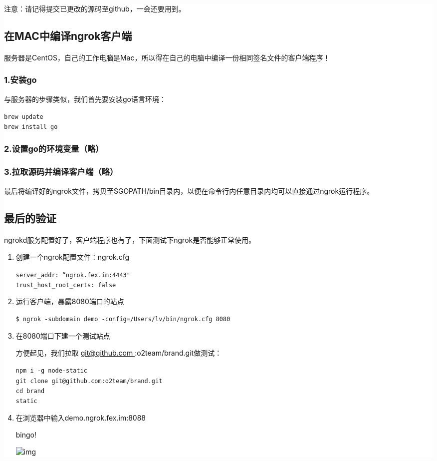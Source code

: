 注意：请记得提交已更改的源码至github，一会还要用到。

## 在MAC中编译ngrok客户端

服务器是CentOS，自己的工作电脑是Mac，所以得在自己的电脑中编译一份相同签名文件的客户端程序！

### 1.安装go

与服务器的步骤类似，我们首先要安装go语言环境：

```
brew update
brew install go
```

### 2.设置go的环境变量（略）

### 3.拉取源码并编译客户端（略）

最后将编译好的ngrok文件，拷贝至$GOPATH/bin目录内，以便在命令行内任意目录内均可以直接通过ngrok运行程序。

## 最后的验证

ngrokd服务配置好了，客户端程序也有了，下面测试下ngrok是否能够正常使用。

1. 创建一个ngrok配置文件：ngrok.cfg

   ```
   server_addr: “ngrok.fex.im:4443"
   trust_host_root_certs: false
   ```

2. 运行客户端，暴露8080端口的站点

   ```
   $ ngrok -subdomain demo -config=/Users/lv/bin/ngrok.cfg 8080
   ```

3. 在8080端口下建一个测试站点

   方便起见，我们拉取 [git@github.com ](http://mailto:git@github.com/):o2team/brand.git做测试：

   ```
   npm i -g node-static
   git clone git@github.com:o2team/brand.git
   cd brand
   static
   ```

4. 在浏览器中输入demo.ngrok.fex.im:8088

   bingo!

   

   ![img](https://img10.360buyimg.com/ling/jfs/t1/36495/29/12573/67953/5d084babEb3dd1d1b/bf53f49b77fb1016.jpg)

   
